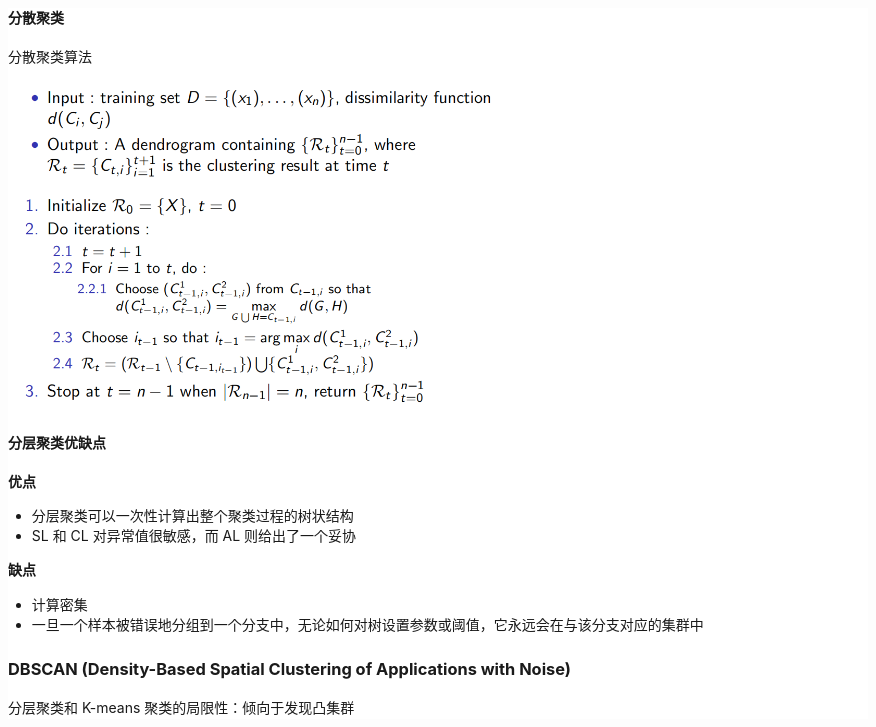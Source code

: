 

#### 分散聚类

分散聚类算法

<img src=".\\pic\\07_02.png" alt="" width="500">

#### 分层聚类优缺点

**优点**

- 分层聚类可以一次性计算出整个聚类过程的树状结构
- SL 和 CL 对异常值很敏感，而 AL 则给出了一个妥协

**缺点**

- 计算密集
- 一旦一个样本被错误地分组到一个分支中，无论如何对树设置参数或阈值，它永远会在与该分支对应的集群中



### DBSCAN (Density-Based Spatial Clustering of Applications with Noise)

分层聚类和 K-means 聚类的局限性：倾向于发现凸集群
